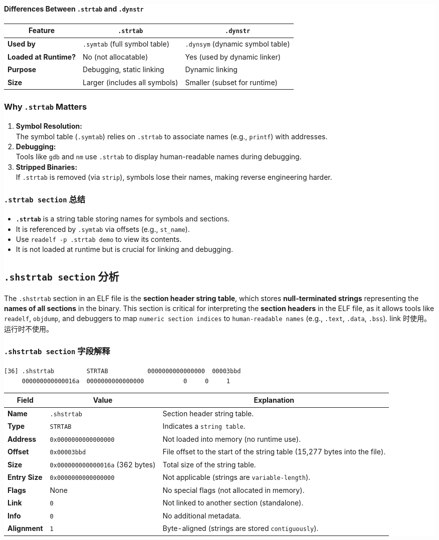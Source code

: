 

#### **Differences Between `.strtab` and `.dynstr`**
| Feature          | `.strtab`                  | `.dynstr`                  |
|------------------|----------------------------|----------------------------|
| **Used by**      | `.symtab` (full symbol table) | `.dynsym` (dynamic symbol table) |
| **Loaded at Runtime?** | No (not allocatable)     | Yes (used by dynamic linker) |
| **Purpose**      | Debugging, static linking  | Dynamic linking             |
| **Size**         | Larger (includes all symbols) | Smaller (subset for runtime) |



### **Why `.strtab` Matters**
1. **Symbol Resolution:**  
   The symbol table (`.symtab`) relies on `.strtab` to associate names (e.g., `printf`) with addresses.
2. **Debugging:**  
   Tools like `gdb` and `nm` use `.strtab` to display human-readable names during debugging.
3. **Stripped Binaries:**  
   If `.strtab` is removed (via `strip`), symbols lose their names, making reverse engineering harder.


### **`.strtab section` 总结**
- **`.strtab`** is a string table storing names for symbols and sections.
- It is referenced by `.symtab` via offsets (e.g., `st_name`).
- Use `readelf -p .strtab demo` to view its contents.
- It is not loaded at runtime but is crucial for linking and debugging.


## `.shstrtab section` 分析

The `.shstrtab` section in an ELF file is the **section header string table**, which stores **null-terminated strings** representing the **names of all sections** in the binary. This section is critical for interpreting the **section headers** in the ELF file, as it allows tools like `readelf`, `objdump`, and debuggers to map `numeric section indices` to `human-readable names` (e.g., `.text`, `.data`, `.bss`). link 时使用。运行时不使用。


### **`.shstrtab section` 字段解释**

```
[36] .shstrtab         STRTAB           0000000000000000  00003bbd
     000000000000016a  0000000000000000           0     0     1
```

| Field               | Value              | Explanation |
|---------------------|--------------------|-------------|
| **Name**            | `.shstrtab`        | Section header string table. |
| **Type**            | `STRTAB`           | Indicates a `string table`. |
| **Address**         | `0x0000000000000000` | Not loaded into memory (no runtime use). |
| **Offset**          | `0x00003bbd`       | File offset to the start of the string table (15,277 bytes into the file). |
| **Size**            | `0x000000000000016a` (362 bytes) | Total size of the string table. |
| **Entry Size**      | `0x0000000000000000` | Not applicable (strings are `variable-length`). |
| **Flags**           | None               | No special flags (not allocated in memory). |
| **Link**            | `0`                | Not linked to another section (standalone). |
| **Info**            | `0`                | No additional metadata. |
| **Alignment**       | `1`                | Byte-aligned (strings are stored `contiguously`). |